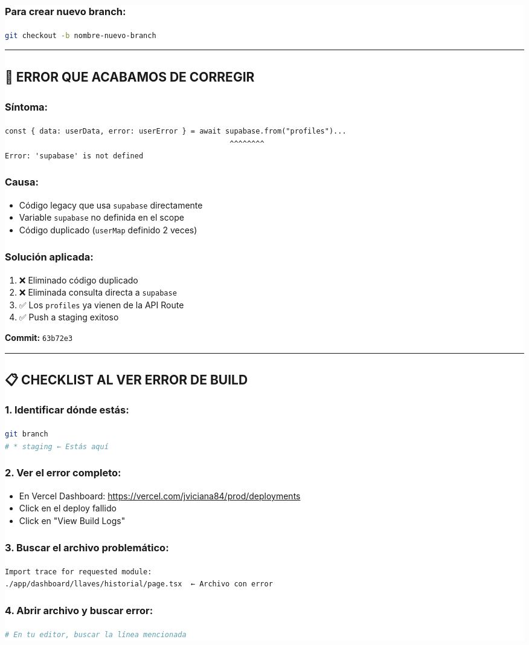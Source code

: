 ### Para crear nuevo branch:
```bash
git checkout -b nombre-nuevo-branch
```

---

## 🚨 ERROR QUE ACABAMOS DE CORREGIR

### Síntoma:
```
const { data: userData, error: userError } = await supabase.from("profiles")...
                                                    ^^^^^^^^
Error: 'supabase' is not defined
```

### Causa:
- Código legacy que usa `supabase` directamente
- Variable `supabase` no definida en el scope
- Código duplicado (`userMap` definido 2 veces)

### Solución aplicada:
1. ❌ Eliminado código duplicado
2. ❌ Eliminada consulta directa a `supabase`
3. ✅ Los `profiles` ya vienen de la API Route
4. ✅ Push a staging exitoso

**Commit:** `63b72e3`

---

## 📋 CHECKLIST AL VER ERROR DE BUILD

### 1. Identificar dónde estás:
```bash
git branch
# * staging ← Estás aquí
```

### 2. Ver el error completo:
- En Vercel Dashboard: https://vercel.com/jviciana84/prod/deployments
- Click en el deploy fallido
- Click en "View Build Logs"

### 3. Buscar el archivo problemático:
```
Import trace for requested module:
./app/dashboard/llaves/historial/page.tsx  ← Archivo con error
```

### 4. Abrir archivo y buscar error:
```bash
# En tu editor, buscar la línea mencionada
```
